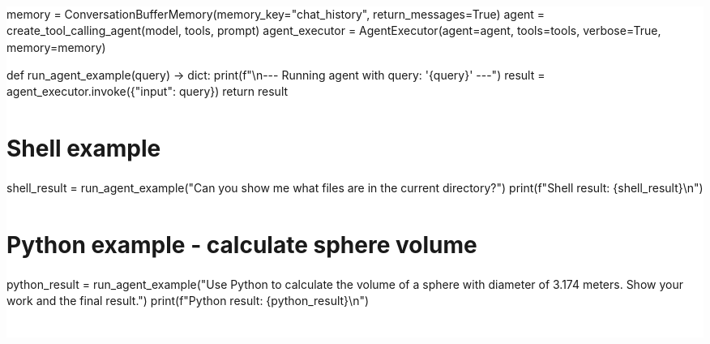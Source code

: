 memory = ConversationBufferMemory(memory_key="chat_history", return_messages=True)
agent = create_tool_calling_agent(model, tools, prompt)
agent_executor = AgentExecutor(agent=agent, tools=tools, verbose=True, memory=memory)

def run_agent_example(query) -> dict:
    print(f"\n--- Running agent with query: '{query}' ---")
    result = agent_executor.invoke({"input": query})
    return result

# Shell example
shell_result = run_agent_example("Can you show me what files are in the current directory?")
print(f"Shell result: {shell_result}\n")

# Python example - calculate sphere volume
python_result = run_agent_example("Use Python to calculate the volume of a sphere with diameter of 3.174 meters. Show your work and the final result.")
print(f"Python result: {python_result}\n")
```

